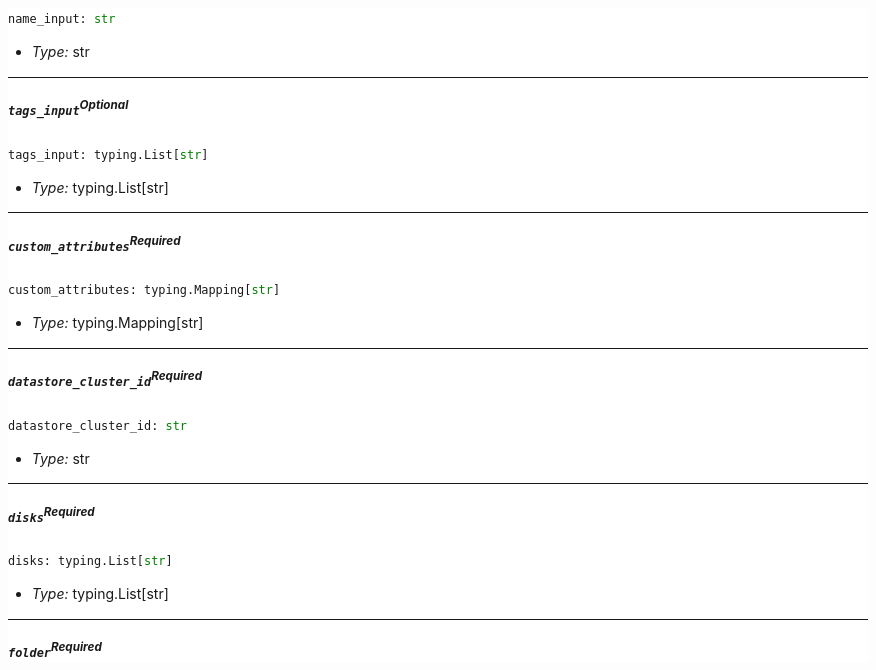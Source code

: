 ```python
name_input: str
```

- *Type:* str

---

##### `tags_input`<sup>Optional</sup> <a name="tags_input" id="@cdktf/provider-vsphere.vmfsDatastore.VmfsDatastore.property.tagsInput"></a>

```python
tags_input: typing.List[str]
```

- *Type:* typing.List[str]

---

##### `custom_attributes`<sup>Required</sup> <a name="custom_attributes" id="@cdktf/provider-vsphere.vmfsDatastore.VmfsDatastore.property.customAttributes"></a>

```python
custom_attributes: typing.Mapping[str]
```

- *Type:* typing.Mapping[str]

---

##### `datastore_cluster_id`<sup>Required</sup> <a name="datastore_cluster_id" id="@cdktf/provider-vsphere.vmfsDatastore.VmfsDatastore.property.datastoreClusterId"></a>

```python
datastore_cluster_id: str
```

- *Type:* str

---

##### `disks`<sup>Required</sup> <a name="disks" id="@cdktf/provider-vsphere.vmfsDatastore.VmfsDatastore.property.disks"></a>

```python
disks: typing.List[str]
```

- *Type:* typing.List[str]

---

##### `folder`<sup>Required</sup> <a name="folder" id="@cdktf/provider-vsphere.vmfsDatastore.VmfsDatastore.property.folder"></a>
